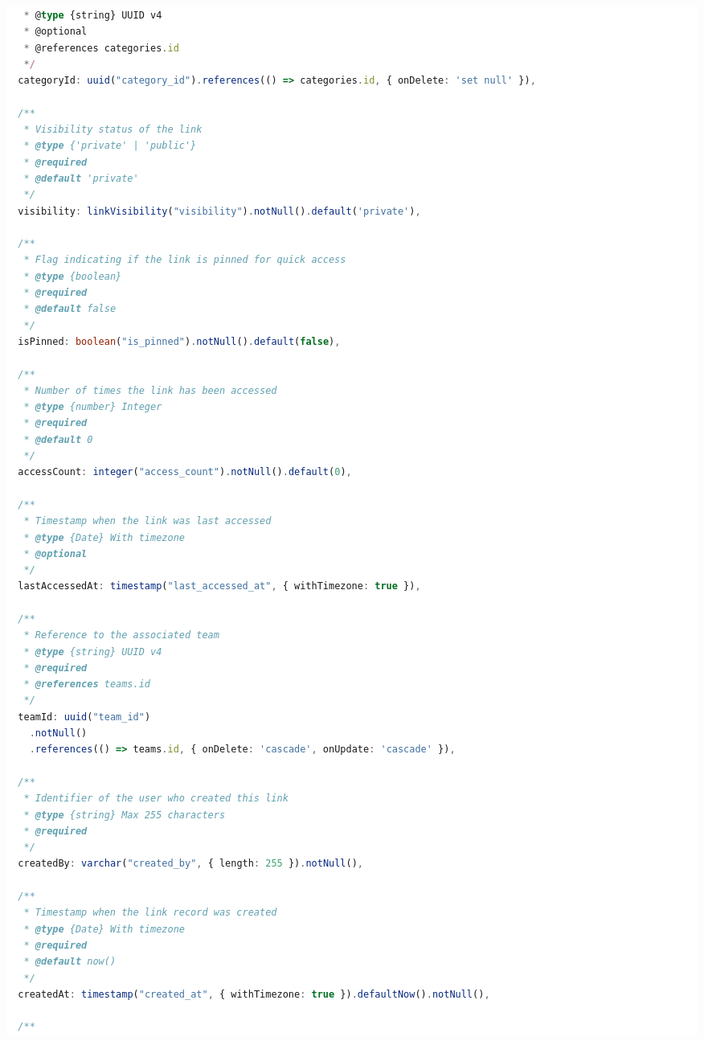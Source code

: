 ```typescript
   * @type {string} UUID v4
   * @optional
   * @references categories.id
   */
  categoryId: uuid("category_id").references(() => categories.id, { onDelete: 'set null' }),
  
  /**
   * Visibility status of the link
   * @type {'private' | 'public'}
   * @required
   * @default 'private'
   */
  visibility: linkVisibility("visibility").notNull().default('private'),
  
  /**
   * Flag indicating if the link is pinned for quick access
   * @type {boolean}
   * @required
   * @default false
   */
  isPinned: boolean("is_pinned").notNull().default(false),
  
  /**
   * Number of times the link has been accessed
   * @type {number} Integer
   * @required
   * @default 0
   */
  accessCount: integer("access_count").notNull().default(0),
  
  /**
   * Timestamp when the link was last accessed
   * @type {Date} With timezone
   * @optional
   */
  lastAccessedAt: timestamp("last_accessed_at", { withTimezone: true }),
  
  /**
   * Reference to the associated team
   * @type {string} UUID v4
   * @required
   * @references teams.id
   */
  teamId: uuid("team_id")
    .notNull()
    .references(() => teams.id, { onDelete: 'cascade', onUpdate: 'cascade' }),
  
  /**
   * Identifier of the user who created this link
   * @type {string} Max 255 characters
   * @required
   */
  createdBy: varchar("created_by", { length: 255 }).notNull(),
  
  /**
   * Timestamp when the link record was created
   * @type {Date} With timezone
   * @required
   * @default now()
   */
  createdAt: timestamp("created_at", { withTimezone: true }).defaultNow().notNull(),
  
  /**
```